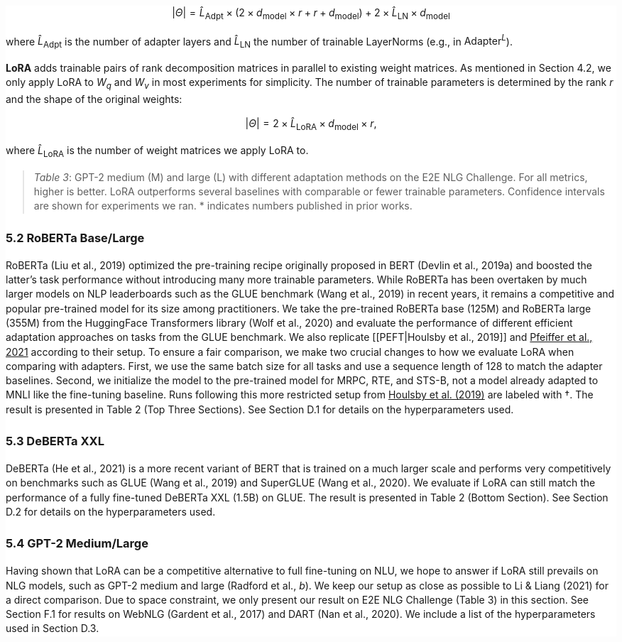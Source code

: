 $$
\lvert\Theta\lvert = \hat{L}_{\text{Adpt}} \times (2 \times d_{\text{model}} \times r + r + d_{\text{model}}) + 2 \times \hat{L}_{\text{LN}} \times d_{\text{model}}
$$

where $\hat{L}_{\text{Adpt}}$ is the number of adapter layers and $\hat{L}_{\text{LN}}$ the number of trainable LayerNorms (e.g., in $\text{Adapter}^L$).

**LoRA** adds trainable pairs of rank decomposition matrices in parallel to existing weight matrices. As mentioned in Section 4.2, we only apply LoRA to $W_q$ and $W_v$ in most experiments for simplicity. The number of trainable parameters is determined by the rank $r$ and the shape of the original weights:

$$
\lvert \Theta\lvert = 2 \times \hat{L}_{\text{LoRA}} \times d_{\text{model}} \times r,
$$

where $\hat{L}_{\text{LoRA}}$ is the number of weight matrices we apply LoRA to.

>*Table 3*: GPT-2 medium (M) and large (L) with different adaptation methods on the E2E NLG Challenge. For all metrics, higher is better. LoRA outperforms several baselines with comparable or fewer trainable parameters. Confidence intervals are shown for experiments we ran. * indicates numbers published in prior works.

### 5.2 RoBERTa Base/Large

RoBERTa (Liu et al., 2019) optimized the pre-training recipe originally proposed in BERT (Devlin et al., 2019a) and boosted the latter’s task performance without introducing many more trainable parameters. While RoBERTa has been overtaken by much larger models on NLP leaderboards such as the GLUE benchmark (Wang et al., 2019) in recent years, it remains a competitive and popular pre-trained model for its size among practitioners. We take the pre-trained RoBERTa base (125M) and RoBERTa large (355M) from the HuggingFace Transformers library (Wolf et al., 2020) and evaluate the performance of different efficient adaptation approaches on tasks from the GLUE benchmark. We also replicate [[PEFT|Houlsby et al., 2019]] and [Pfeiffer et al., 2021](https://arxiv.org/abs/2005.00247) according to their setup. To ensure a fair comparison, we make two crucial changes to how we evaluate LoRA when comparing with adapters. First, we use the same batch size for all tasks and use a sequence length of 128 to match the adapter baselines. Second, we initialize the model to the pre-trained model for MRPC, RTE, and STS-B, not a model already adapted to MNLI like the fine-tuning baseline. Runs following this more restricted setup from [Houlsby et al. (2019)](http://arxiv.org/abs/1902.00751) are labeled with †. The result is presented in Table 2 (Top Three Sections). See Section D.1 for details on the hyperparameters used.

### 5.3 DeBERTa XXL

DeBERTa (He et al., 2021) is a more recent variant of BERT that is trained on a much larger scale and performs very competitively on benchmarks such as GLUE (Wang et al., 2019) and SuperGLUE (Wang et al., 2020). We evaluate if LoRA can still match the performance of a fully fine-tuned DeBERTa XXL (1.5B) on GLUE. The result is presented in Table 2 (Bottom Section). See Section D.2 for details on the hyperparameters used.

### 5.4 GPT-2 Medium/Large

Having shown that LoRA can be a competitive alternative to full fine-tuning on NLU, we hope to answer if LoRA still prevails on NLG models, such as GPT-2 medium and large (Radford et al., $b$). We keep our setup as close as possible to Li & Liang (2021) for a direct comparison. Due to space constraint, we only present our result on E2E NLG Challenge (Table 3) in this section. See Section F.1 for results on WebNLG (Gardent et al., 2017) and DART (Nan et al., 2020). We include a list of the hyperparameters used in Section D.3.


[^1]: While GPT-3 175B achieves non-trivial performance with few-shot learning, fine-tuning boosts its performance significantly as shown in Appendix A.
[^2]: They represent a negligible number of parameters compared to weights.
[^3]: An inevitability when adapting to hard tasks.
[^4]: We still need the 350GB model during deployment; however, storing 100 adapted models only requires 350GB + 35MB * 100 ≈ 354GB as opposed to 100 * 350GB ≈ 35TB.
[^5]: For GPT-3 175B, the training throughput for full fine-tuning is 32.5 tokens/s per V100 GPU; with the same number of weight shards for model parallelism, the throughput is 43.1 tokens/s per V100 GPU for LoRA.
[^6]: However, we do not expect a small $r$ to work for every task or dataset. Consider the following thought experiment: if the downstream task were in a different language than the one used for pre-training, retraining the entire model (similar to LoRA with $r = d_{\text{model}}$) could certainly outperform LoRA with a small $r$.
[^7]: Note that a similar analysis can be carried out with B and the left-singular unitary matrices – we stick with $A$ for our experiments.